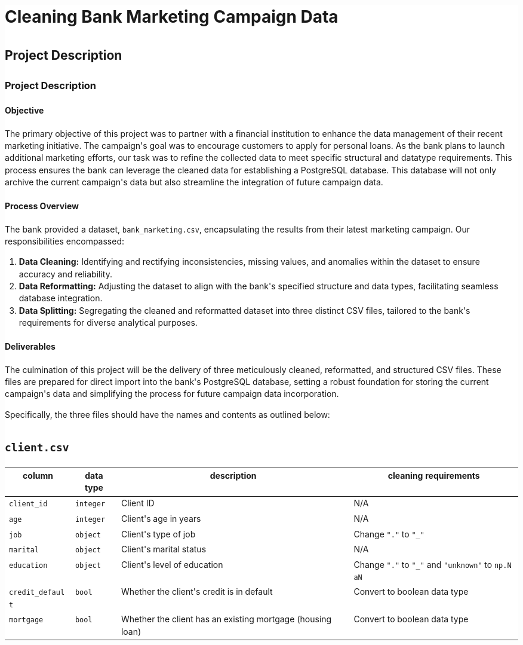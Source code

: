 # Cleaning Bank Marketing Campaign Data

## Project Description

### Project Description

#### Objective
The primary objective of this project was to partner with a financial institution to enhance the data management of their recent marketing initiative. The campaign's goal was to encourage customers to apply for personal loans. As the bank plans to launch additional marketing efforts, our task was to refine the collected data to meet specific structural and datatype requirements. This process ensures the bank can leverage the cleaned data for establishing a PostgreSQL database. This database will not only archive the current campaign's data but also streamline the integration of future campaign data.

#### Process Overview
The bank provided a dataset, `bank_marketing.csv`, encapsulating the results from their latest marketing campaign. Our responsibilities encompassed:

1. **Data Cleaning:** Identifying and rectifying inconsistencies, missing values, and anomalies within the dataset to ensure accuracy and reliability.
2. **Data Reformatting:** Adjusting the dataset to align with the bank's specified structure and data types, facilitating seamless database integration.
3. **Data Splitting:** Segregating the cleaned and reformatted dataset into three distinct CSV files, tailored to the bank's requirements for diverse analytical purposes.

#### Deliverables
The culmination of this project will be the delivery of three meticulously cleaned, reformatted, and structured CSV files. These files are prepared for direct import into the bank's PostgreSQL database, setting a robust foundation for storing the current campaign's data and simplifying the process for future campaign data incorporation.

Specifically, the three files should have the names and contents as outlined below:

## `client.csv`

| column | data type | description | cleaning requirements |
|--------|-----------|-------------|-----------------------|
| `client_id` | `integer` | Client ID | N/A |
| `age` | `integer` | Client's age in years | N/A |
| `job` | `object` | Client's type of job | Change `"."` to `"_"` |
| `marital` | `object` | Client's marital status | N/A |
| `education` | `object` | Client's level of education | Change `"."` to `"_"` and `"unknown"` to `np.NaN` |
| `credit_default` | `bool` | Whether the client's credit is in default | Convert to boolean data type |
| `mortgage` | `bool` | Whether the client has an existing mortgage (housing loan) | Convert to boolean data type |
